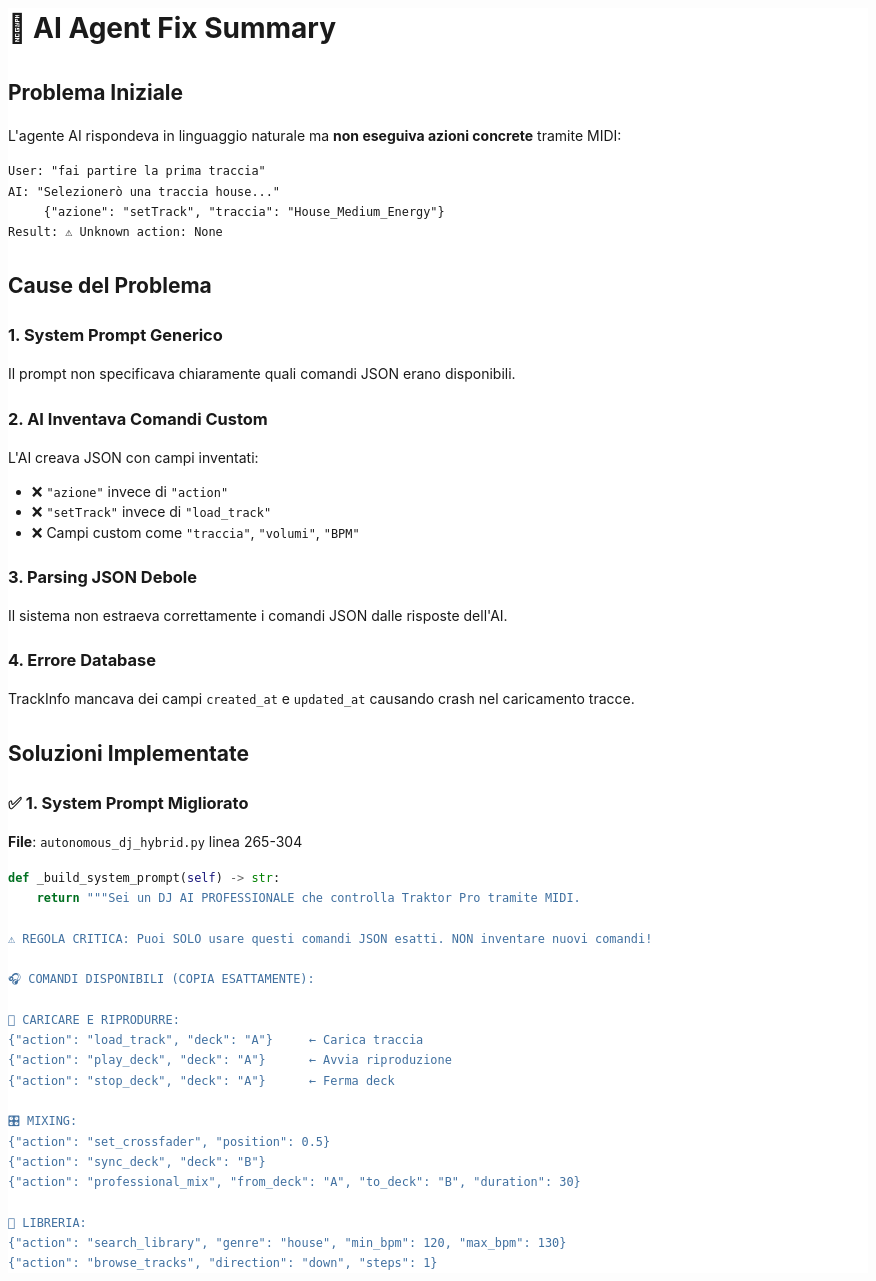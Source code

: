 # 🎯 AI Agent Fix Summary

## Problema Iniziale
L'agente AI rispondeva in linguaggio naturale ma **non eseguiva azioni concrete** tramite MIDI:
```
User: "fai partire la prima traccia"
AI: "Selezionerò una traccia house..."
     {"azione": "setTrack", "traccia": "House_Medium_Energy"}
Result: ⚠️ Unknown action: None
```

## Cause del Problema

### 1. System Prompt Generico
Il prompt non specificava chiaramente quali comandi JSON erano disponibili.

### 2. AI Inventava Comandi Custom
L'AI creava JSON con campi inventati:
- ❌ `"azione"` invece di `"action"`
- ❌ `"setTrack"` invece di `"load_track"`
- ❌ Campi custom come `"traccia"`, `"volumi"`, `"BPM"`

### 3. Parsing JSON Debole
Il sistema non estraeva correttamente i comandi JSON dalle risposte dell'AI.

### 4. Errore Database
TrackInfo mancava dei campi `created_at` e `updated_at` causando crash nel caricamento tracce.

## Soluzioni Implementate

### ✅ 1. System Prompt Migliorato
**File**: `autonomous_dj_hybrid.py` linea 265-304

```python
def _build_system_prompt(self) -> str:
    return """Sei un DJ AI PROFESSIONALE che controlla Traktor Pro tramite MIDI.

⚠️ REGOLA CRITICA: Puoi SOLO usare questi comandi JSON esatti. NON inventare nuovi comandi!

🎧 COMANDI DISPONIBILI (COPIA ESATTAMENTE):

📀 CARICARE E RIPRODURRE:
{"action": "load_track", "deck": "A"}     ← Carica traccia
{"action": "play_deck", "deck": "A"}      ← Avvia riproduzione
{"action": "stop_deck", "deck": "A"}      ← Ferma deck

🎛️ MIXING:
{"action": "set_crossfader", "position": 0.5}
{"action": "sync_deck", "deck": "B"}
{"action": "professional_mix", "from_deck": "A", "to_deck": "B", "duration": 30}

🎵 LIBRERIA:
{"action": "search_library", "genre": "house", "min_bpm": 120, "max_bpm": 130}
{"action": "browse_tracks", "direction": "down", "steps": 1}
```
